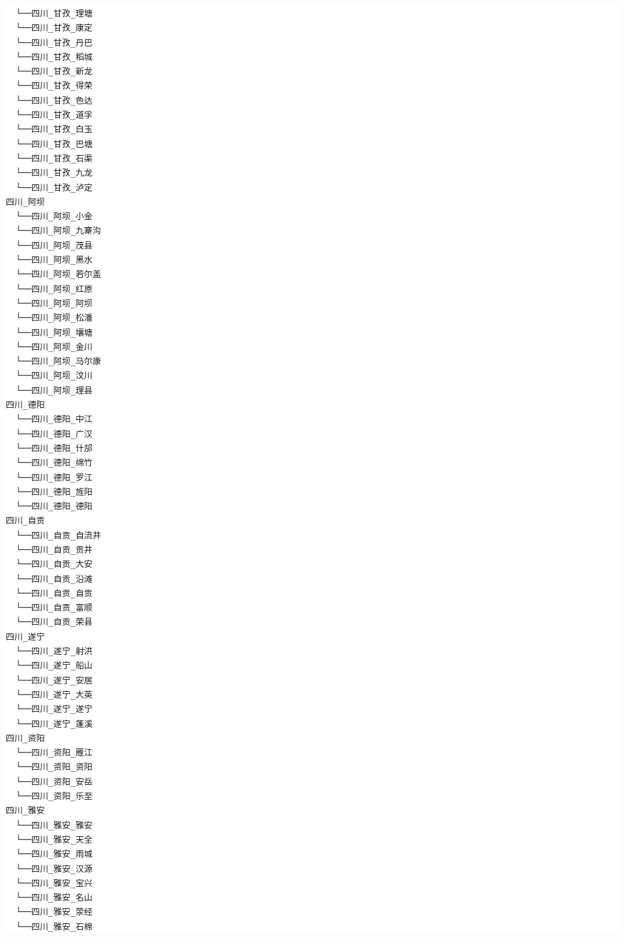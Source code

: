       └──四川_甘孜_理塘    
      └──四川_甘孜_康定    
      └──四川_甘孜_丹巴    
      └──四川_甘孜_稻城    
      └──四川_甘孜_新龙    
      └──四川_甘孜_得荣    
      └──四川_甘孜_色达    
      └──四川_甘孜_道孚    
      └──四川_甘孜_白玉    
      └──四川_甘孜_巴塘    
      └──四川_甘孜_石渠    
      └──四川_甘孜_九龙    
      └──四川_甘孜_泸定    
    四川_阿坝    
      └──四川_阿坝_小金    
      └──四川_阿坝_九寨沟    
      └──四川_阿坝_茂县    
      └──四川_阿坝_黑水    
      └──四川_阿坝_若尔盖    
      └──四川_阿坝_红原    
      └──四川_阿坝_阿坝    
      └──四川_阿坝_松潘    
      └──四川_阿坝_壤塘    
      └──四川_阿坝_金川    
      └──四川_阿坝_马尔康    
      └──四川_阿坝_汶川    
      └──四川_阿坝_理县    
    四川_德阳    
      └──四川_德阳_中江    
      └──四川_德阳_广汉    
      └──四川_德阳_什邡    
      └──四川_德阳_绵竹    
      └──四川_德阳_罗江    
      └──四川_德阳_旌阳    
      └──四川_德阳_德阳    
    四川_自贡    
      └──四川_自贡_自流井    
      └──四川_自贡_贡井    
      └──四川_自贡_大安    
      └──四川_自贡_沿滩    
      └──四川_自贡_自贡    
      └──四川_自贡_富顺    
      └──四川_自贡_荣县    
    四川_遂宁    
      └──四川_遂宁_射洪    
      └──四川_遂宁_船山    
      └──四川_遂宁_安居    
      └──四川_遂宁_大英    
      └──四川_遂宁_遂宁    
      └──四川_遂宁_蓬溪    
    四川_资阳    
      └──四川_资阳_雁江    
      └──四川_资阳_资阳    
      └──四川_资阳_安岳    
      └──四川_资阳_乐至    
    四川_雅安    
      └──四川_雅安_雅安    
      └──四川_雅安_天全    
      └──四川_雅安_雨城    
      └──四川_雅安_汉源    
      └──四川_雅安_宝兴    
      └──四川_雅安_名山    
      └──四川_雅安_荥经    
      └──四川_雅安_石棉    